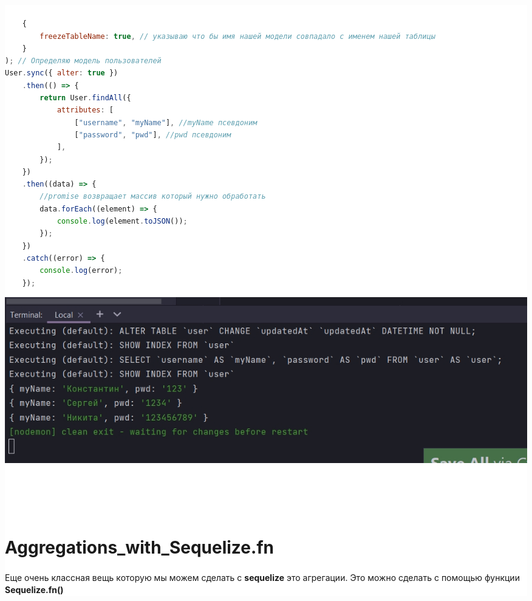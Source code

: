 ```js

    {
        freezeTableName: true, // указываю что бы имя нашей модели совпадало с именем нашей таблицы
    }
); // Определяю модель пользователей
User.sync({ alter: true })
    .then(() => {
        return User.findAll({
            attributes: [
                ["username", "myName"], //myName псевдоним
                ["password", "pwd"], //pwd псевдоним
            ],
        });
    })
    .then((data) => {
        //promise возвращает массив который нужно обработать
        data.forEach((element) => {
            console.log(element.toJSON());
        });
    })
    .catch((error) => {
        console.log(error);
    });

```

![](img/004.jpg)

<br/>
<br/>
<br/>

# Aggregations_with_Sequelize.fn

Еще очень классная вещь которую мы можем сделать с **sequelize** это агрегации. Это можно сделать с помощью функции **Sequelize.fn()**
